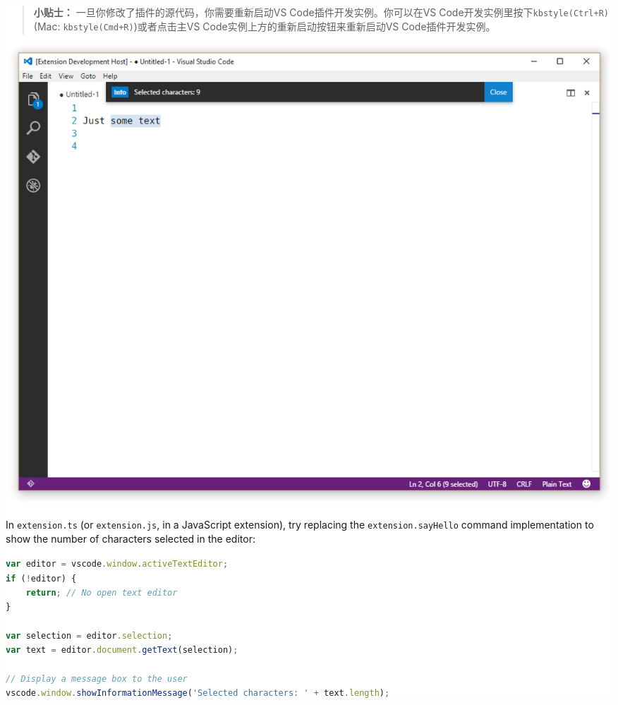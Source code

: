 > **小贴士：** 一旦你修改了插件的源代码，你需要重新启动VS Code插件开发实例。你可以在VS Code开发实例里按下`kbstyle(Ctrl+R)` (Mac: `kbstyle(Cmd+R)`)或者点击主VS Code实例上方的重新启动按钮来重新启动VS Code插件开发实例。

![Running the modified extension](images/example-hello-world/selection-length.png)



In `extension.ts` (or `extension.js`, in a JavaScript extension), try replacing the `extension.sayHello` command implementation to show the number of characters selected in the editor:

```javascript
var editor = vscode.window.activeTextEditor;
if (!editor) {
	return; // No open text editor
}

var selection = editor.selection;
var text = editor.document.getText(selection);

// Display a message box to the user
vscode.window.showInformationMessage('Selected characters: ' + text.length);
```

